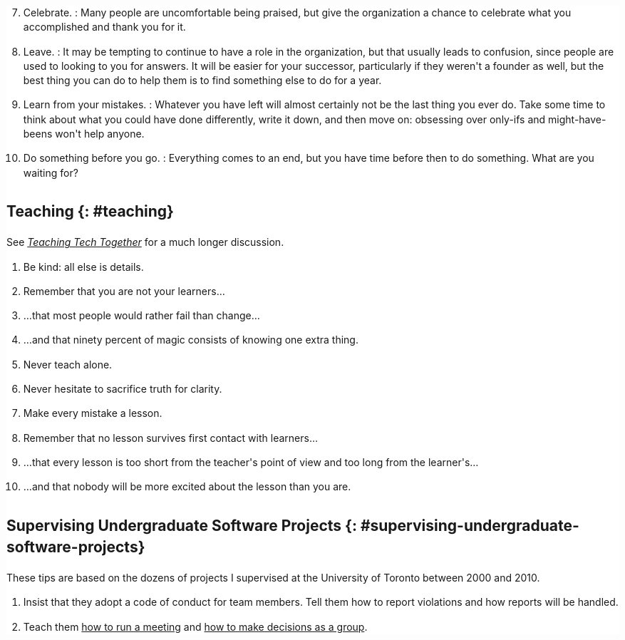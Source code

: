 7)  Celebrate.
:   Many people are uncomfortable being praised, but give the organization a chance
    to celebrate what you accomplished and thank you for it.

8)  Leave.
:   It may be tempting to continue to have a role in the organization, but that
    usually leads to confusion, since people are used to looking to you for answers.
    It will be easier for your successor, particularly if they weren't a founder as
    well, but the best thing you can do to help them is to find something else to do
    for a year.

9)  Learn from your mistakes.
:   Whatever you have left will almost certainly not be the last thing you ever do.
    Take some time to think about what you could have done differently, write it
    down, and then move on: obsessing over only-ifs and might-have-beens won't help
    anyone.

10) Do something before you go.
:   Everything comes to an end, but you have time before then to do something.  What
    are you waiting for?

## Teaching {: #teaching}

See *[Teaching Tech Together][t3]* for a much longer discussion.

1.  Be kind: all else is details.

1.  Remember that you are not your learners…

1.  …that most people would rather fail than change…

1.  …and that ninety percent of magic consists of knowing one extra thing.

1.  Never teach alone.

1.  Never hesitate to sacrifice truth for clarity.

1.  Make every mistake a lesson.

1.  Remember that no lesson survives first contact with learners…

1.  …that every lesson is too short from the teacher's point of view and too long from the learner's…

1.  …and that nobody will be more excited about the lesson than you are.

## Supervising Undergraduate Software Projects {: #supervising-undergraduate-software-projects}

These tips are based on the dozens of projects I supervised at the University of Toronto
between 2000 and 2010.

1.  Insist that they adopt a code of conduct for team members.
    Tell them how to report violations and how reports will be handled.

2.  Teach them [how to run a meeting](@root/2018/05/11/meetings/)
    and [how to make decisions as a group](@root/2019/06/13/marthas-rules/).


[bst]: https://buildtogether.tech/
[t3]: https://teachtogether.tech/